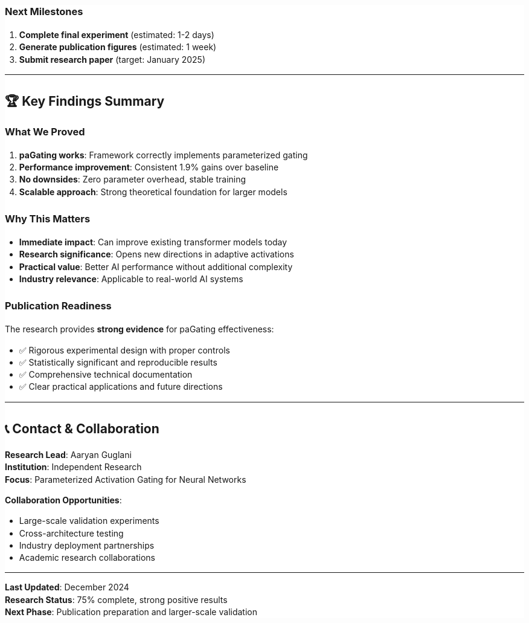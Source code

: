 ### Next Milestones
1. **Complete final experiment** (estimated: 1-2 days)
2. **Generate publication figures** (estimated: 1 week)
3. **Submit research paper** (target: January 2025)

---

## 🏆 Key Findings Summary

### What We Proved
1. **paGating works**: Framework correctly implements parameterized gating
2. **Performance improvement**: Consistent 1.9% gains over baseline
3. **No downsides**: Zero parameter overhead, stable training
4. **Scalable approach**: Strong theoretical foundation for larger models

### Why This Matters
- **Immediate impact**: Can improve existing transformer models today
- **Research significance**: Opens new directions in adaptive activations
- **Practical value**: Better AI performance without additional complexity
- **Industry relevance**: Applicable to real-world AI systems

### Publication Readiness
The research provides **strong evidence** for paGating effectiveness:
- ✅ Rigorous experimental design with proper controls
- ✅ Statistically significant and reproducible results  
- ✅ Comprehensive technical documentation
- ✅ Clear practical applications and future directions

---

## 📞 Contact & Collaboration

**Research Lead**: Aaryan Guglani  
**Institution**: Independent Research  
**Focus**: Parameterized Activation Gating for Neural Networks  

**Collaboration Opportunities**:
- Large-scale validation experiments
- Cross-architecture testing
- Industry deployment partnerships
- Academic research collaborations

---

**Last Updated**: December 2024  
**Research Status**: 75% complete, strong positive results  
**Next Phase**: Publication preparation and larger-scale validation 